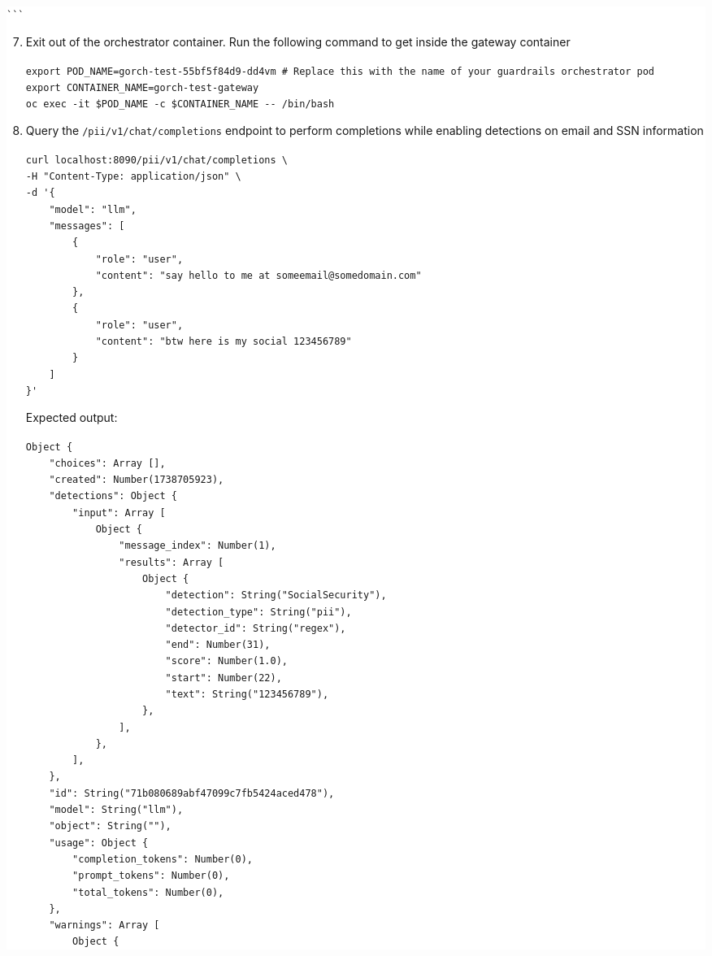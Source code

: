     ```

7. Exit out of the orchestrator container. Run the following command to get inside the gateway container
    ```
    export POD_NAME=gorch-test-55bf5f84d9-dd4vm # Replace this with the name of your guardrails orchestrator pod
    export CONTAINER_NAME=gorch-test-gateway
    oc exec -it $POD_NAME -c $CONTAINER_NAME -- /bin/bash
    ```

8. Query the `/pii/v1/chat/completions` endpoint to perform completions while enabling detections on email and SSN information
    ```
    curl localhost:8090/pii/v1/chat/completions \
    -H "Content-Type: application/json" \
    -d '{
        "model": "llm",
        "messages": [
            {
                "role": "user",
                "content": "say hello to me at someemail@somedomain.com"
            },
            {
                "role": "user",
                "content": "btw here is my social 123456789"
            }
        ]
    }'
    ```

    Expected output:
    ```
    Object {
        "choices": Array [],
        "created": Number(1738705923),
        "detections": Object {
            "input": Array [
                Object {
                    "message_index": Number(1),
                    "results": Array [
                        Object {
                            "detection": String("SocialSecurity"),
                            "detection_type": String("pii"),
                            "detector_id": String("regex"),
                            "end": Number(31),
                            "score": Number(1.0),
                            "start": Number(22),
                            "text": String("123456789"),
                        },
                    ],
                },
            ],
        },
        "id": String("71b080689abf47099c7fb5424aced478"),
        "model": String("llm"),
        "object": String(""),
        "usage": Object {
            "completion_tokens": Number(0),
            "prompt_tokens": Number(0),
            "total_tokens": Number(0),
        },
        "warnings": Array [
            Object {